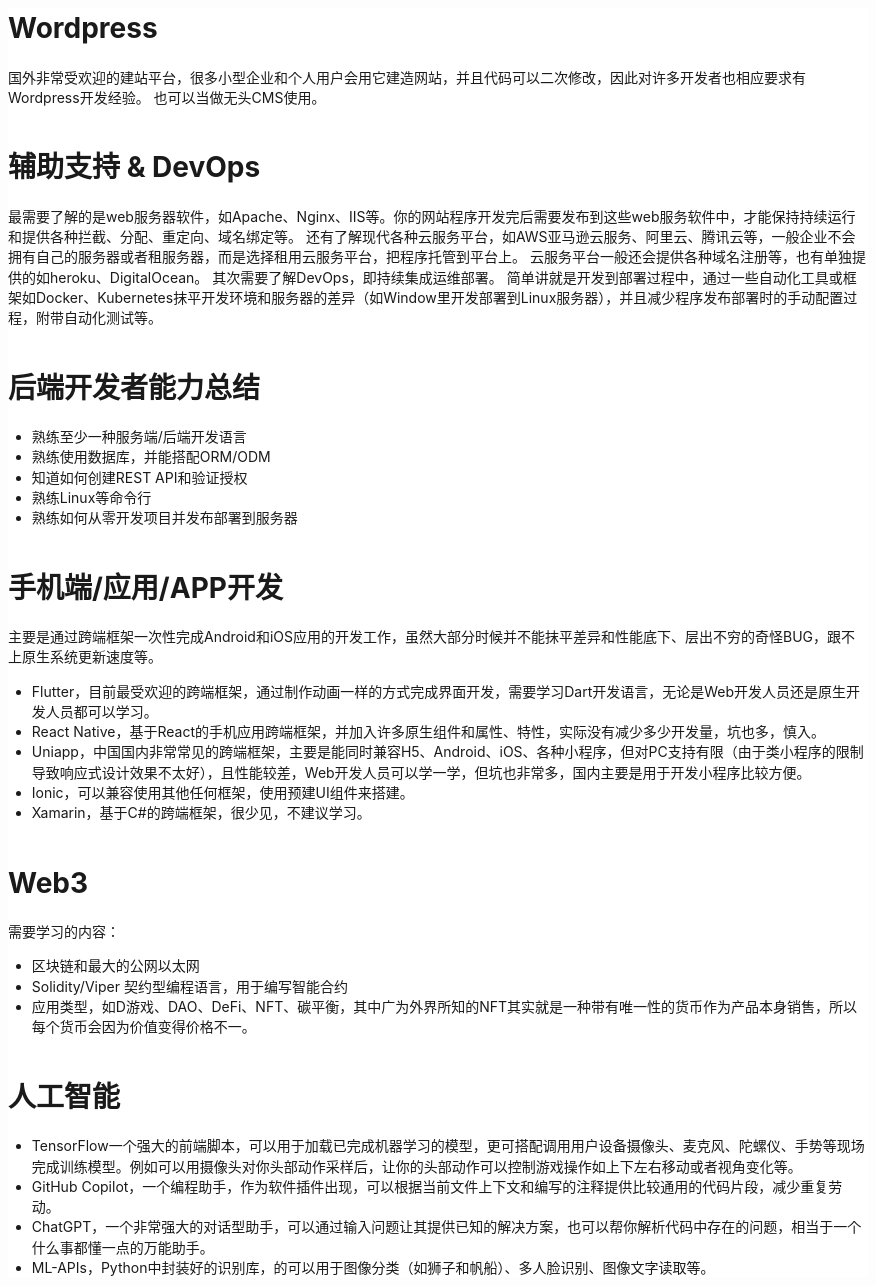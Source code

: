 # Wordpress

国外非常受欢迎的建站平台，很多小型企业和个人用户会用它建造网站，并且代码可以二次修改，因此对许多开发者也相应要求有Wordpress开发经验。
也可以当做无头CMS使用。

# 辅助支持 & DevOps

最需要了解的是web服务器软件，如Apache、Nginx、IIS等。你的网站程序开发完后需要发布到这些web服务软件中，才能保持持续运行和提供各种拦截、分配、重定向、域名绑定等。
还有了解现代各种云服务平台，如AWS亚马逊云服务、阿里云、腾讯云等，一般企业不会拥有自己的服务器或者租服务器，而是选择租用云服务平台，把程序托管到平台上。
云服务平台一般还会提供各种域名注册等，也有单独提供的如heroku、DigitalOcean。
其次需要了解DevOps，即持续集成运维部署。
简单讲就是开发到部署过程中，通过一些自动化工具或框架如Docker、Kubernetes抹平开发环境和服务器的差异（如Window里开发部署到Linux服务器），并且减少程序发布部署时的手动配置过程，附带自动化测试等。

# 后端开发者能力总结

* 熟练至少一种服务端/后端开发语言
* 熟练使用数据库，并能搭配ORM/ODM
* 知道如何创建REST API和验证授权
* 熟练Linux等命令行
* 熟练如何从零开发项目并发布部署到服务器

# 手机端/应用/APP开发

主要是通过跨端框架一次性完成Android和iOS应用的开发工作，虽然大部分时候并不能抹平差异和性能底下、层出不穷的奇怪BUG，跟不上原生系统更新速度等。

* Flutter，目前最受欢迎的跨端框架，通过制作动画一样的方式完成界面开发，需要学习Dart开发语言，无论是Web开发人员还是原生开发人员都可以学习。
* React Native，基于React的手机应用跨端框架，并加入许多原生组件和属性、特性，实际没有减少多少开发量，坑也多，慎入。
* Uniapp，中国国内非常常见的跨端框架，主要是能同时兼容H5、Android、iOS、各种小程序，但对PC支持有限（由于类小程序的限制导致响应式设计效果不太好），且性能较差，Web开发人员可以学一学，但坑也非常多，国内主要是用于开发小程序比较方便。
* Ionic，可以兼容使用其他任何框架，使用预建UI组件来搭建。
* Xamarin，基于C#的跨端框架，很少见，不建议学习。

# Web3

需要学习的内容：

* 区块链和最大的公网以太网
* Solidity/Viper 契约型编程语言，用于编写智能合约
* 应用类型，如D游戏、DAO、DeFi、NFT、碳平衡，其中广为外界所知的NFT其实就是一种带有唯一性的货币作为产品本身销售，所以每个货币会因为价值变得价格不一。

# 人工智能

* TensorFlow一个强大的前端脚本，可以用于加载已完成机器学习的模型，更可搭配调用用户设备摄像头、麦克风、陀螺仪、手势等现场完成训练模型。例如可以用摄像头对你头部动作采样后，让你的头部动作可以控制游戏操作如上下左右移动或者视角变化等。
* GitHub Copilot，一个编程助手，作为软件插件出现，可以根据当前文件上下文和编写的注释提供比较通用的代码片段，减少重复劳动。
* ChatGPT，一个非常强大的对话型助手，可以通过输入问题让其提供已知的解决方案，也可以帮你解析代码中存在的问题，相当于一个什么事都懂一点的万能助手。
* ML-APIs，Python中封装好的识别库，的可以用于图像分类（如狮子和帆船）、多人脸识别、图像文字读取等。
